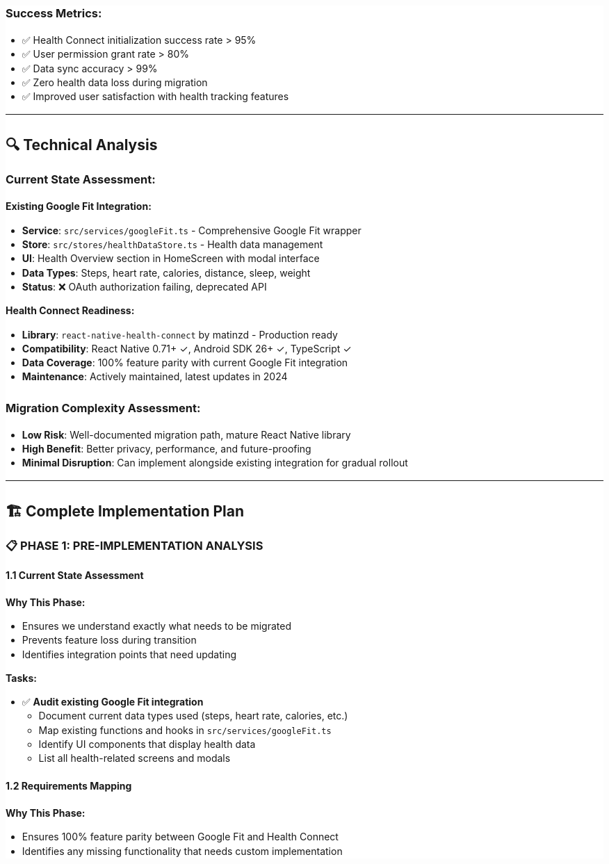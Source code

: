 ### **Success Metrics:**
- ✅ Health Connect initialization success rate > 95%
- ✅ User permission grant rate > 80%
- ✅ Data sync accuracy > 99%
- ✅ Zero health data loss during migration
- ✅ Improved user satisfaction with health tracking features

---

## 🔍 **Technical Analysis**

### **Current State Assessment:**

**Existing Google Fit Integration:**
- **Service**: `src/services/googleFit.ts` - Comprehensive Google Fit wrapper
- **Store**: `src/stores/healthDataStore.ts` - Health data management
- **UI**: Health Overview section in HomeScreen with modal interface
- **Data Types**: Steps, heart rate, calories, distance, sleep, weight
- **Status**: ❌ OAuth authorization failing, deprecated API

**Health Connect Readiness:**
- **Library**: `react-native-health-connect` by matinzd - Production ready
- **Compatibility**: React Native 0.71+ ✓, Android SDK 26+ ✓, TypeScript ✓
- **Data Coverage**: 100% feature parity with current Google Fit integration
- **Maintenance**: Actively maintained, latest updates in 2024

### **Migration Complexity Assessment:**
- **Low Risk**: Well-documented migration path, mature React Native library
- **High Benefit**: Better privacy, performance, and future-proofing
- **Minimal Disruption**: Can implement alongside existing integration for gradual rollout

---

## 🏗️ **Complete Implementation Plan**

### **📋 PHASE 1: PRE-IMPLEMENTATION ANALYSIS**

#### **1.1 Current State Assessment**
**Why This Phase:**
- Ensures we understand exactly what needs to be migrated
- Prevents feature loss during transition
- Identifies integration points that need updating

**Tasks:**
- ✅ **Audit existing Google Fit integration**
  - Document current data types used (steps, heart rate, calories, etc.)
  - Map existing functions and hooks in `src/services/googleFit.ts`
  - Identify UI components that display health data
  - List all health-related screens and modals

#### **1.2 Requirements Mapping**
**Why This Phase:**
- Ensures 100% feature parity between Google Fit and Health Connect
- Identifies any missing functionality that needs custom implementation
